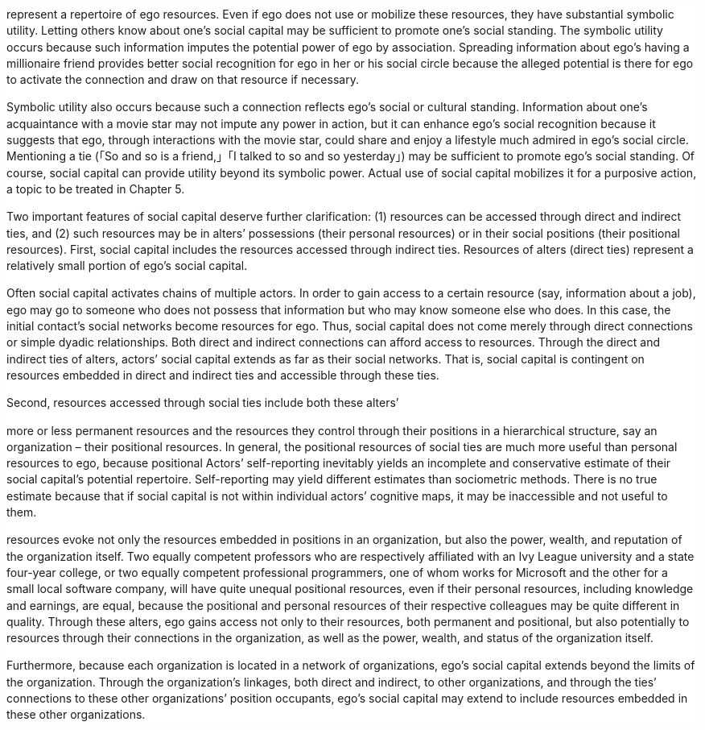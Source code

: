 represent a repertoire of ego resources. Even if ego does not use or mobilize these resources, they have substantial symbolic utility. Letting others know about one’s social capital may be sufficient to promote one’s social standing. The symbolic utility occurs because such information imputes the potential power of ego by association. Spreading information about ego’s having a millionaire friend provides better social recognition for ego in her or his social circle because the alleged potential is there for ego to activate the connection and draw on that resource if necessary.

Symbolic utility also occurs because such a connection reflects ego’s social or cultural standing. Information about one’s acquaintance with a movie star may not impute any power in action, but it can enhance ego’s social recognition because it suggests that ego, through interactions with the movie star, could share and enjoy a lifestyle much admired in ego’s social circle. Mentioning a tie (「So and so is a friend,」「I talked to so and so yesterday」) may be sufficient to promote ego’s social standing. Of course, social capital can provide utility beyond its symbolic power. Actual use of social capital mobilizes it for a purposive action, a topic to be treated in Chapter 5.

Two important features of social capital deserve further clarification: (1) resources can be accessed through direct and indirect ties, and (2) such resources may be in alters’ possessions (their personal resources) or in their social positions (their positional resources). First, social capital includes the resources accessed through indirect ties. Resources of alters (direct ties) represent a relatively small portion of ego’s social capital.

Often social capital activates chains of multiple actors. In order to gain access to a certain resource (say, information about a job), ego may go to someone who does not possess that information but who may know someone else who does. In this case, the initial contact’s social networks become resources for ego. Thus, social capital does not come merely through direct connections or simple dyadic relationships. Both direct and indirect connections can afford access to resources. Through the direct and indirect ties of alters, actors’ social capital extends as far as their social networks. That is, social capital is contingent on resources embedded in direct and indirect ties and accessible through these ties.

Second, resources accessed through social ties include both these alters’

more or less permanent resources and the resources they control through their positions in a hierarchical structure, say an organization – their positional resources. In general, the positional resources of social ties are much more useful than personal resources to ego, because positional Actors’ self-reporting inevitably yields an incomplete and conservative estimate of their social capital’s potential repertoire. Self-reporting may yield different estimates than sociometric methods. There is no true estimate because that if social capital is not within individual actors’ cognitive maps, it may be inaccessible and not useful to them.

resources evoke not only the resources embedded in positions in an organization, but also the power, wealth, and reputation of the organization itself. Two equally competent professors who are respectively affiliated with an Ivy League university and a state four-year college, or two equally competent professional programmers, one of whom works for Microsoft and the other for a small local software company, will have quite unequal positional resources, even if their personal resources, including knowledge and earnings, are equal, because the positional and personal resources of their respective colleagues may be quite different in quality. Through these alters, ego gains access not only to their resources, both permanent and positional, but also potentially to resources through their connections in the organization, as well as the power, wealth, and status of the organization itself.

Furthermore, because each organization is located in a network of organizations, ego’s social capital extends beyond the limits of the organization. Through the organization’s linkages, both direct and indirect, to other organizations, and through the ties’ connections to these other organizations’ position occupants, ego’s social capital may extend to include resources embedded in these other organizations.
